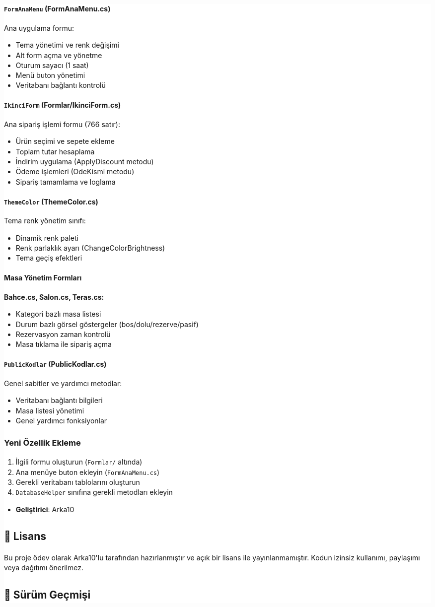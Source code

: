 #### `FormAnaMenu` (FormAnaMenu.cs)
Ana uygulama formu:
- Tema yönetimi ve renk değişimi
- Alt form açma ve yönetme
- Oturum sayacı (1 saat)
- Menü buton yönetimi
- Veritabanı bağlantı kontrolü

#### `IkinciForm` (Formlar/IkinciForm.cs)
Ana sipariş işlemi formu (766 satır):
- Ürün seçimi ve sepete ekleme
- Toplam tutar hesaplama
- İndirim uygulama (ApplyDiscount metodu)
- Ödeme işlemleri (OdeKismi metodu)
- Sipariş tamamlama ve loglama

#### `ThemeColor` (ThemeColor.cs)
Tema renk yönetim sınıfı:
- Dinamik renk paleti
- Renk parlaklık ayarı (ChangeColorBrightness)
- Tema geçiş efektleri

#### Masa Yönetim Formları
**Bahce.cs, Salon.cs, Teras.cs:**
- Kategori bazlı masa listesi
- Durum bazlı görsel göstergeler (bos/dolu/rezerve/pasif)
- Rezervasyon zaman kontrolü
- Masa tıklama ile sipariş açma

#### `PublicKodlar` (PublicKodlar.cs)
Genel sabitler ve yardımcı metodlar:
- Veritabanı bağlantı bilgileri
- Masa listesi yönetimi
- Genel yardımcı fonksiyonlar

### Yeni Özellik Ekleme
1. İlgili formu oluşturun (`Formlar/` altında)
2. Ana menüye buton ekleyin (`FormAnaMenu.cs`)
3. Gerekli veritabanı tablolarını oluşturun
4. `DatabaseHelper` sınıfına gerekli metodları ekleyin


- **Geliştirici**: Arka10

## 📄 Lisans

Bu proje ödev olarak Arka10'lu tarafından hazırlanmıştır ve açık bir lisans ile yayınlanmamıştır. Kodun izinsiz kullanımı, paylaşımı veya dağıtımı önerilmez.

## 🔄 Sürüm Geçmişi
